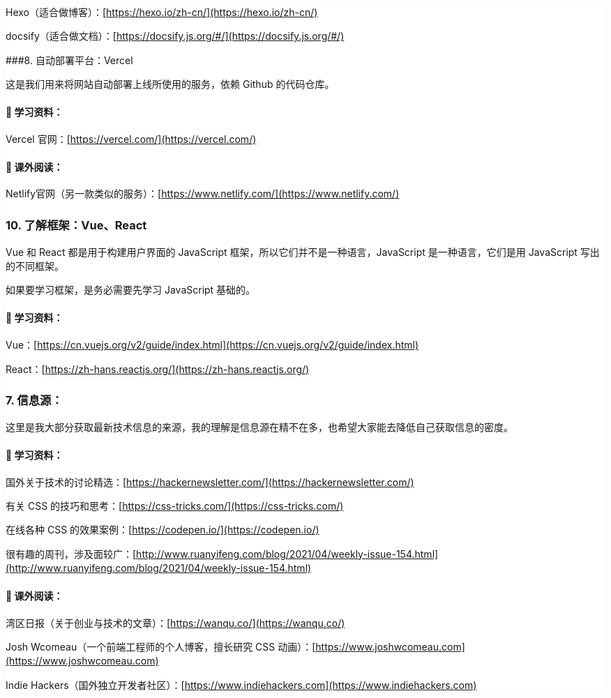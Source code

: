 Hexo（适合做博客）：[https://hexo.io/zh-cn/](https://hexo.io/zh-cn/)

docsify（适合做文档）：[https://docsify.js.org/#/](https://docsify.js.org/#/)

###8. 自动部署平台：Vercel

这是我们用来将网站自动部署上线所使用的服务，依赖 Github 的代码仓库。

#### 📕 学习资料：

Vercel 官网：[https://vercel.com/](https://vercel.com/)

#### 📙 课外阅读：

Netlify官网（另一款类似的服务）：[https://www.netlify.com/](https://www.netlify.com/)

### 10. 了解框架：Vue、React

Vue 和 React 都是用于构建用户界面的 JavaScript 框架，所以它们并不是一种语言，JavaScript 是一种语言，它们是用 JavaScript 写出的不同框架。

如果要学习框架，是务必需要先学习 JavaScript 基础的。

#### 📕 学习资料：

Vue：[https://cn.vuejs.org/v2/guide/index.html](https://cn.vuejs.org/v2/guide/index.html)

React：[https://zh-hans.reactjs.org/](https://zh-hans.reactjs.org/)

### 7. 信息源：

这里是我大部分获取最新技术信息的来源，我的理解是信息源在精不在多，也希望大家能去降低自己获取信息的密度。

#### 📕 学习资料：

国外关于技术的讨论精选：[https://hackernewsletter.com/](https://hackernewsletter.com/)

有关 CSS 的技巧和思考：[https://css-tricks.com/](https://css-tricks.com/)

在线各种 CSS 的效果案例：[https://codepen.io/](https://codepen.io/)

很有趣的周刊，涉及面较广：[http://www.ruanyifeng.com/blog/2021/04/weekly-issue-154.html](http://www.ruanyifeng.com/blog/2021/04/weekly-issue-154.html)

#### 📙 课外阅读：

湾区日报（关于创业与技术的文章）：[https://wanqu.co/](https://wanqu.co/)

Josh Wcomeau（一个前端工程师的个人博客，擅长研究 CSS 动画）：[https://www.joshwcomeau.com](https://www.joshwcomeau.com)

Indie Hackers（国外独立开发者社区）：[https://www.indiehackers.com](https://www.indiehackers.com)